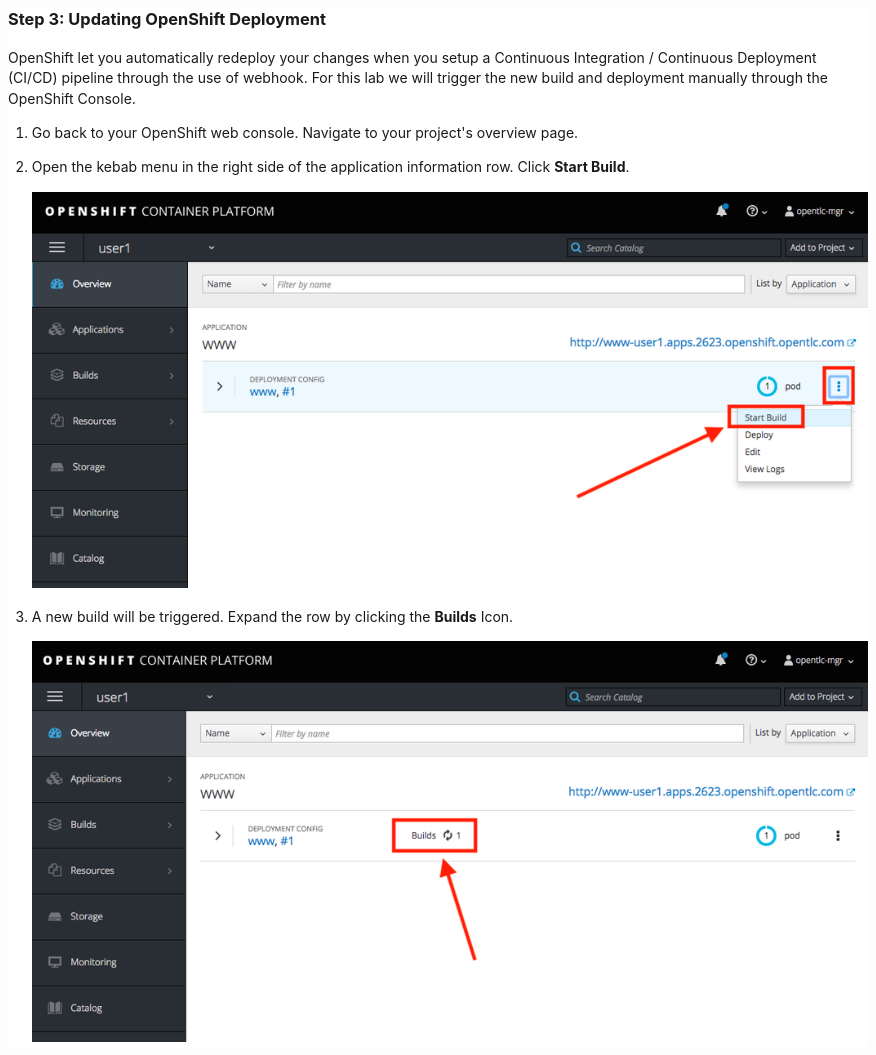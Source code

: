 ### Step 3: Updating OpenShift Deployment

OpenShift let you automatically redeploy your changes when you setup a Continuous Integration / Continuous Deployment (CI/CD) pipeline through the use of webhook. For this lab we will trigger the new build and deployment manually through the OpenShift Console.

1. Go back to your OpenShift web console. Navigate to your project's overview page.

1. Open the kebab menu in the right side of the application information row. Click **Start Build**. 

    ![19-deployment-menu](images/consume-19.png "Deployment Menu")

1. A new build will be triggered. Expand the row by clicking the **Builds** Icon.

    ![20-build-configuraion](images/consume-20.png "Build Configuration")
